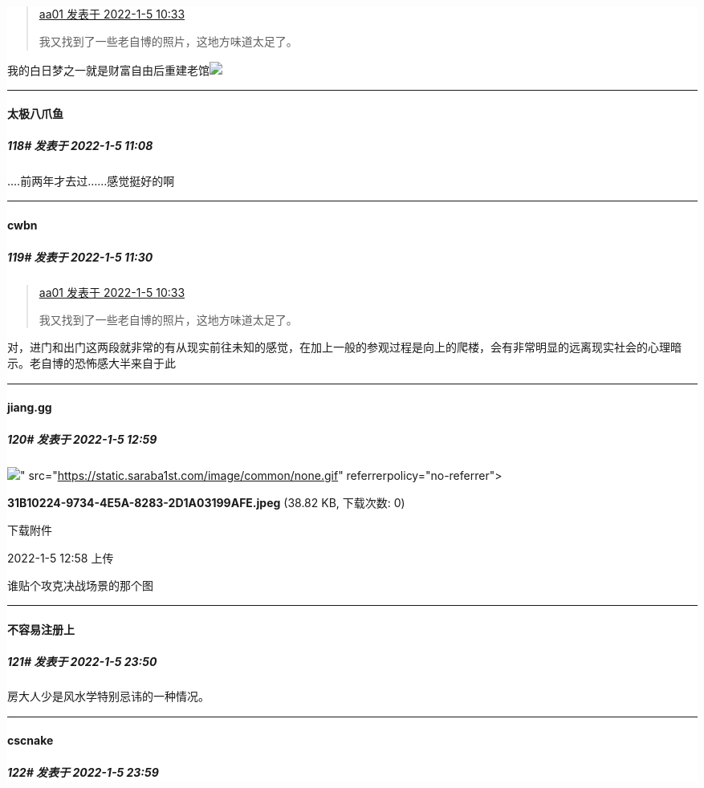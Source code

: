 <blockquote><a href="httphttps://bbs.saraba1st.com/2b/forum.php?mod=redirect&amp;goto=findpost&amp;pid=54168729&amp;ptid=2045619" target="_blank">aa01 发表于 2022-1-5 10:33</a>

我又找到了一些老自博的照片，这地方味道太足了。</blockquote>
我的白日梦之一就是财富自由后重建老馆<img src="https://static.saraba1st.com/image/smiley/face2017/044.png" referrerpolicy="no-referrer">



*****

####  太极八爪鱼  
##### 118#       发表于 2022-1-5 11:08

....前两年才去过……感觉挺好的啊



*****

####  cwbn  
##### 119#       发表于 2022-1-5 11:30

<blockquote><a href="httphttps://bbs.saraba1st.com/2b/forum.php?mod=redirect&amp;goto=findpost&amp;pid=54168729&amp;ptid=2045619" target="_blank">aa01 发表于 2022-1-5 10:33</a>

我又找到了一些老自博的照片，这地方味道太足了。</blockquote>
对，进门和出门这两段就非常的有从现实前往未知的感觉，在加上一般的参观过程是向上的爬楼，会有非常明显的远离现实社会的心理暗示。老自博的恐怖感大半来自于此



*****

####  jiang.gg  
##### 120#       发表于 2022-1-5 12:59

<img src="https://img.saraba1st.com/forum/202201/05/125815vuul97vfx438cl8l.jpeg" referrerpolicy="no-referrer">" src="https://static.saraba1st.com/image/common/none.gif" referrerpolicy="no-referrer">

<strong>31B10224-9734-4E5A-8283-2D1A03199AFE.jpeg</strong> (38.82 KB, 下载次数: 0)

下载附件

2022-1-5 12:58 上传

谁贴个攻克决战场景的那个图



*****

####  不容易注册上  
##### 121#       发表于 2022-1-5 23:50

房大人少是风水学特别忌讳的一种情况。

*****

####  cscnake  
##### 122#       发表于 2022-1-5 23:59

